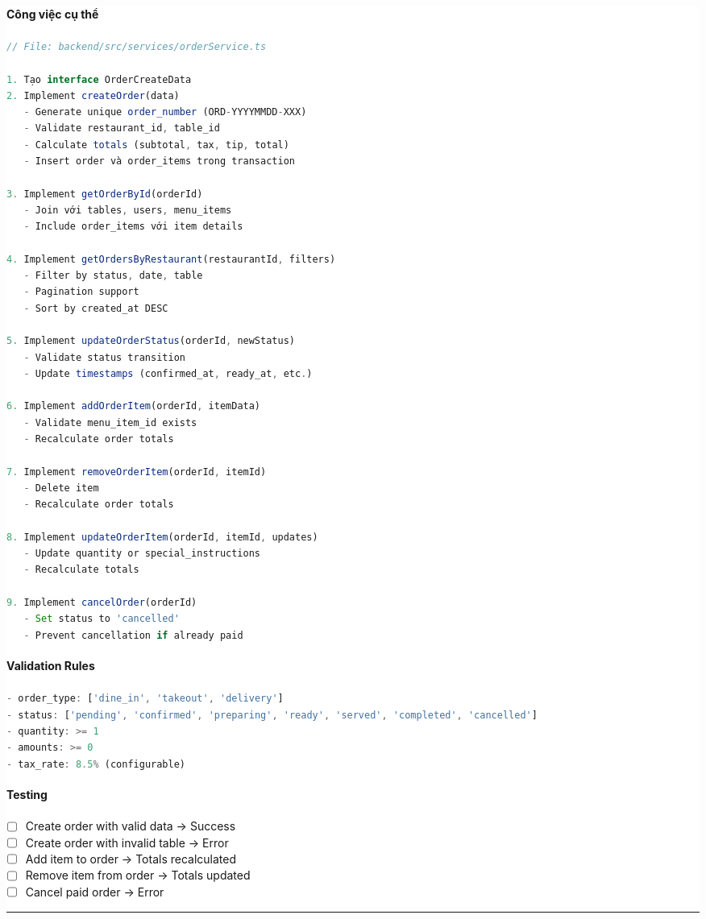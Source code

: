 #### Công việc cụ thể
```typescript
// File: backend/src/services/orderService.ts

1. Tạo interface OrderCreateData
2. Implement createOrder(data)
   - Generate unique order_number (ORD-YYYYMMDD-XXX)
   - Validate restaurant_id, table_id
   - Calculate totals (subtotal, tax, tip, total)
   - Insert order và order_items trong transaction

3. Implement getOrderById(orderId)
   - Join với tables, users, menu_items
   - Include order_items với item details

4. Implement getOrdersByRestaurant(restaurantId, filters)
   - Filter by status, date, table
   - Pagination support
   - Sort by created_at DESC

5. Implement updateOrderStatus(orderId, newStatus)
   - Validate status transition
   - Update timestamps (confirmed_at, ready_at, etc.)

6. Implement addOrderItem(orderId, itemData)
   - Validate menu_item_id exists
   - Recalculate order totals

7. Implement removeOrderItem(orderId, itemId)
   - Delete item
   - Recalculate order totals

8. Implement updateOrderItem(orderId, itemId, updates)
   - Update quantity or special_instructions
   - Recalculate totals

9. Implement cancelOrder(orderId)
   - Set status to 'cancelled'
   - Prevent cancellation if already paid
```

#### Validation Rules
```typescript
- order_type: ['dine_in', 'takeout', 'delivery']
- status: ['pending', 'confirmed', 'preparing', 'ready', 'served', 'completed', 'cancelled']
- quantity: >= 1
- amounts: >= 0
- tax_rate: 8.5% (configurable)
```

#### Testing
- [ ] Create order with valid data → Success
- [ ] Create order with invalid table → Error
- [ ] Add item to order → Totals recalculated
- [ ] Remove item from order → Totals updated
- [ ] Cancel paid order → Error

---